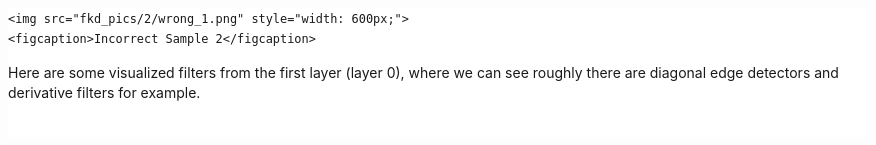    <img src="fkd_pics/2/wrong_1.png" style="width: 600px;">
    <figcaption>Incorrect Sample 2</figcaption>
  </figure>
</div> 

Here are some visualized filters from the first layer (layer 0), where we can see roughly there are diagonal edge detectors and derivative filters for example.

<div style="display: flex; justify-content: space-around;">
  <figure style="text-align: center; margin: 10px;">